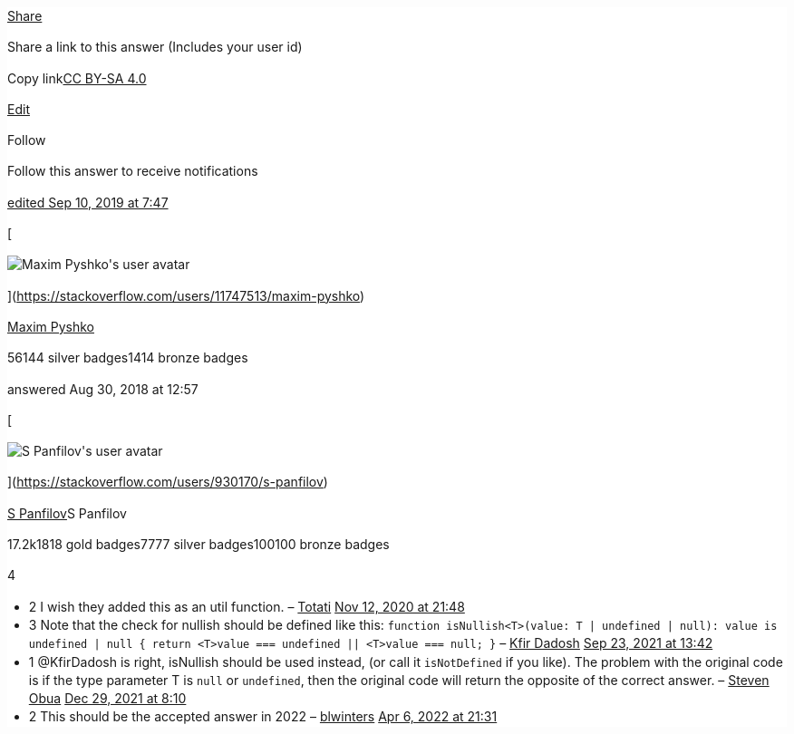 [Share](https://stackoverflow.com/a/52097700/15588573 'Short permalink to this answer')

Share a link to this answer (Includes your user id)

Copy link[CC BY-SA 4.0](https://creativecommons.org/licenses/by-sa/4.0/ 'The current license for this post: CC BY-SA 4.0')

[Edit](https://stackoverflow.com/posts/52097700/edit 'Revise and improve this post')

Follow

Follow this answer to receive notifications

[edited Sep 10, 2019 at 7:47](https://stackoverflow.com/posts/52097700/revisions 'show all edits to this post')

[

![Maxim Pyshko's user avatar](https://lh6.googleusercontent.com/-66uSZhofjx4/AAAAAAAAAAI/AAAAAAAAAAA/ACHi3rdu9MEVta-7jEd8J4L0KNfu11ycSg/photo.jpg?sz=64)

](https://stackoverflow.com/users/11747513/maxim-pyshko)

[Maxim Pyshko](https://stackoverflow.com/users/11747513/maxim-pyshko)

56144 silver badges1414 bronze badges

answered Aug 30, 2018 at 12:57

[

![S Panfilov's user avatar](https://i.stack.imgur.com/Dm96U.jpg?s=64&g=1)

](https://stackoverflow.com/users/930170/s-panfilov)

[S Panfilov](https://stackoverflow.com/users/930170/s-panfilov)S Panfilov

17.2k1818 gold badges7777 silver badges100100 bronze badges

4

-   2
    I wish they added this as an util function.
    – [Totati](https://stackoverflow.com/users/4797961/totati '1,517 reputation')
    [Nov 12, 2020 at 21:48](https://stackoverflow.com/questions/28975896/is-there-a-way-to-check-for-both-null-and-undefined#comment114591498_52097700)
-   3
    Note that the check for nullish should be defined like this: `function isNullish<T>(value: T | undefined | null): value is undefined | null { return <T>value === undefined || <T>value === null; }`
    – [Kfir Dadosh](https://stackoverflow.com/users/1140697/kfir-dadosh '1,419 reputation')
    [Sep 23, 2021 at 13:42](https://stackoverflow.com/questions/28975896/is-there-a-way-to-check-for-both-null-and-undefined#comment122487289_52097700)
-   1
    @KfirDadosh is right, isNullish should be used instead, (or call it `isNotDefined` if you like). The problem with the original code is if the type parameter T is `null` or `undefined`, then the original code will return the opposite of the correct answer.
    – [Steven Obua](https://stackoverflow.com/users/553496/steven-obua '974 reputation')
    [Dec 29, 2021 at 8:10](https://stackoverflow.com/questions/28975896/is-there-a-way-to-check-for-both-null-and-undefined#comment124651973_52097700)
-   2
    This should be the accepted answer in 2022
    – [blwinters](https://stackoverflow.com/users/4139760/blwinters '2,031 reputation')
    [Apr 6, 2022 at 21:31](https://stackoverflow.com/questions/28975896/is-there-a-way-to-check-for-both-null-and-undefined#comment126839230_52097700)
